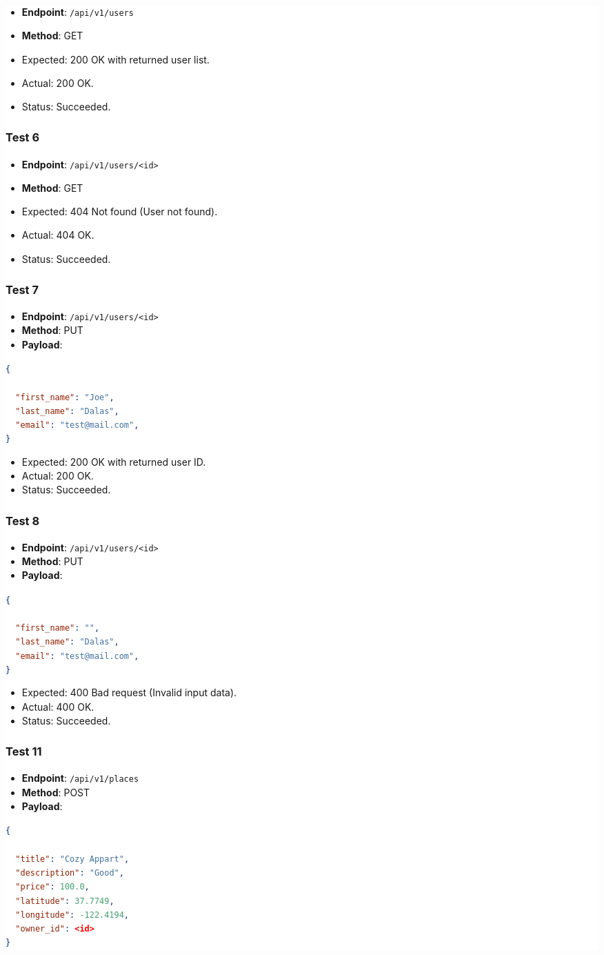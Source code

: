 - **Endpoint**: `/api/v1/users`
- **Method**: GET 

- Expected: 200 OK with returned user list.
- Actual: 200 OK.
- Status: Succeeded.

### __Test 6__

- **Endpoint**: `/api/v1/users/<id>`
- **Method**: GET 

- Expected: 404 Not found (User not found).
- Actual: 404 OK.
- Status: Succeeded.

### __Test 7__

- **Endpoint**: `/api/v1/users/<id>`
- **Method**: PUT  
- **Payload**:
```json
{
  
  "first_name": "Joe",
  "last_name": "Dalas",
  "email": "test@mail.com",
}
```
- Expected: 200 OK with returned user ID.
- Actual: 200 OK.
- Status: Succeeded.

### __Test 8__

- **Endpoint**: `/api/v1/users/<id>`
- **Method**: PUT  
- **Payload**:
```json
{
  
  "first_name": "",
  "last_name": "Dalas",
  "email": "test@mail.com",
}
```
- Expected: 400 Bad request (Invalid input data).
- Actual: 400 OK.
- Status: Succeeded.

### __Test 11__

- **Endpoint**: `/api/v1/places`
- **Method**: POST
- **Payload**:
```json
{
  
  "title": "Cozy Appart",
  "description": "Good",
  "price": 100.0,
  "latitude": 37.7749,
  "longitude": -122.4194,
  "owner_id": <id>
}
```